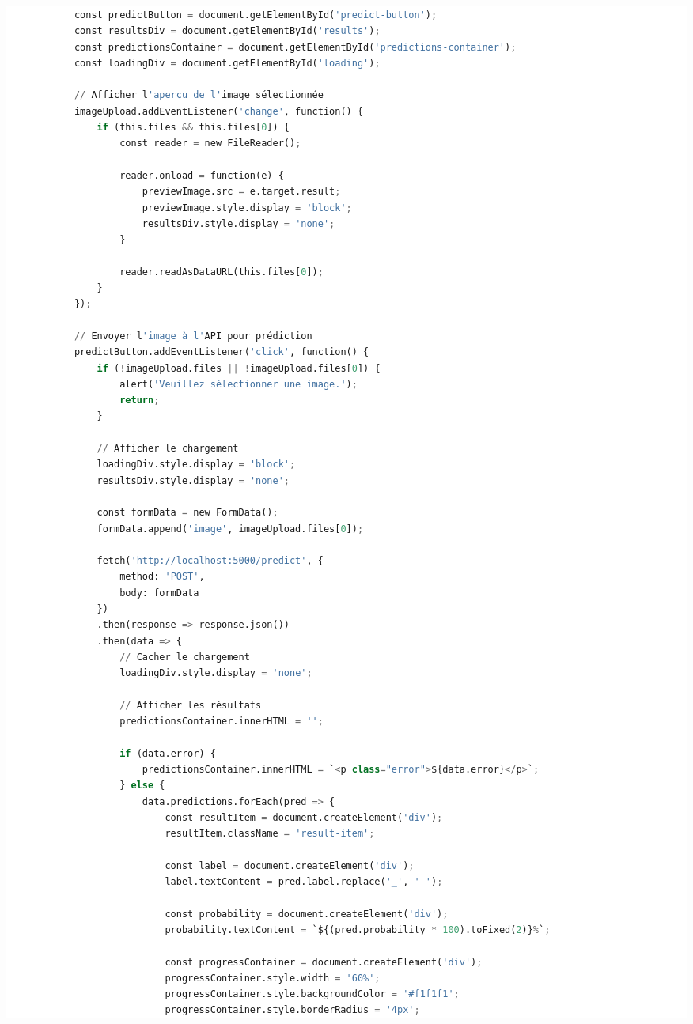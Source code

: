    ```python
               const predictButton = document.getElementById('predict-button');
               const resultsDiv = document.getElementById('results');
               const predictionsContainer = document.getElementById('predictions-container');
               const loadingDiv = document.getElementById('loading');
               
               // Afficher l'aperçu de l'image sélectionnée
               imageUpload.addEventListener('change', function() {
                   if (this.files && this.files[0]) {
                       const reader = new FileReader();
                       
                       reader.onload = function(e) {
                           previewImage.src = e.target.result;
                           previewImage.style.display = 'block';
                           resultsDiv.style.display = 'none';
                       }
                       
                       reader.readAsDataURL(this.files[0]);
                   }
               });
               
               // Envoyer l'image à l'API pour prédiction
               predictButton.addEventListener('click', function() {
                   if (!imageUpload.files || !imageUpload.files[0]) {
                       alert('Veuillez sélectionner une image.');
                       return;
                   }
                   
                   // Afficher le chargement
                   loadingDiv.style.display = 'block';
                   resultsDiv.style.display = 'none';
                   
                   const formData = new FormData();
                   formData.append('image', imageUpload.files[0]);
                   
                   fetch('http://localhost:5000/predict', {
                       method: 'POST',
                       body: formData
                   })
                   .then(response => response.json())
                   .then(data => {
                       // Cacher le chargement
                       loadingDiv.style.display = 'none';
                       
                       // Afficher les résultats
                       predictionsContainer.innerHTML = '';
                       
                       if (data.error) {
                           predictionsContainer.innerHTML = `<p class="error">${data.error}</p>`;
                       } else {
                           data.predictions.forEach(pred => {
                               const resultItem = document.createElement('div');
                               resultItem.className = 'result-item';
                               
                               const label = document.createElement('div');
                               label.textContent = pred.label.replace('_', ' ');
                               
                               const probability = document.createElement('div');
                               probability.textContent = `${(pred.probability * 100).toFixed(2)}%`;
                               
                               const progressContainer = document.createElement('div');
                               progressContainer.style.width = '60%';
                               progressContainer.style.backgroundColor = '#f1f1f1';
                               progressContainer.style.borderRadius = '4px';
   ```